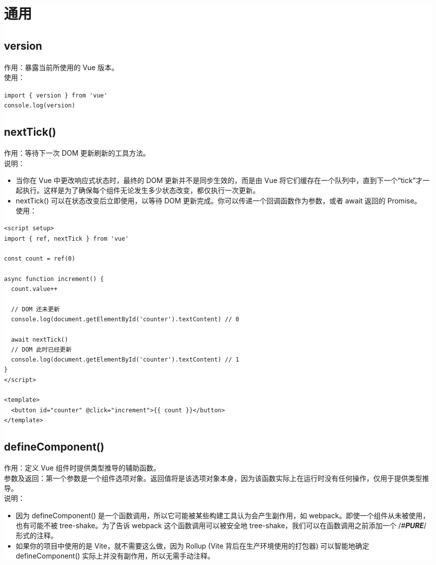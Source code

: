 # 通用
## version
作用：暴露当前所使用的 Vue 版本。  
使用：  
```
import { version } from 'vue'
console.log(version)
```

## nextTick()
作用：等待下一次 DOM 更新刷新的工具方法。  
说明：  
- 当你在 Vue 中更改响应式状态时，最终的 DOM 更新并不是同步生效的，而是由 Vue 将它们缓存在一个队列中，直到下一个“tick”才一起执行。这样是为了确保每个组件无论发生多少状态改变，都仅执行一次更新。
- nextTick() 可以在状态改变后立即使用，以等待 DOM 更新完成。你可以传递一个回调函数作为参数，或者 await 返回的 Promise。  
使用：  
```
<script setup>
import { ref, nextTick } from 'vue'

const count = ref(0)

async function increment() {
  count.value++

  // DOM 还未更新
  console.log(document.getElementById('counter').textContent) // 0

  await nextTick()
  // DOM 此时已经更新
  console.log(document.getElementById('counter').textContent) // 1
}
</script>

<template>
  <button id="counter" @click="increment">{{ count }}</button>
</template>
```

## defineComponent()
作用：定义 Vue 组件时提供类型推导的辅助函数。  
参数及返回：第一个参数是一个组件选项对象。返回值将是该选项对象本身，因为该函数实际上在运行时没有任何操作，仅用于提供类型推导。  
说明：  
- 因为 defineComponent() 是一个函数调用，所以它可能被某些构建工具认为会产生副作用，如 webpack。即使一个组件从未被使用，也有可能不被 tree-shake。为了告诉 webpack 这个函数调用可以被安全地 tree-shake，我们可以在函数调用之前添加一个 /*#__PURE__*/ 形式的注释。
- 如果你的项目中使用的是 Vite，就不需要这么做，因为 Rollup (Vite 背后在生产环境使用的打包器) 可以智能地确定 defineComponent() 实际上并没有副作用，所以无需手动注释。  
